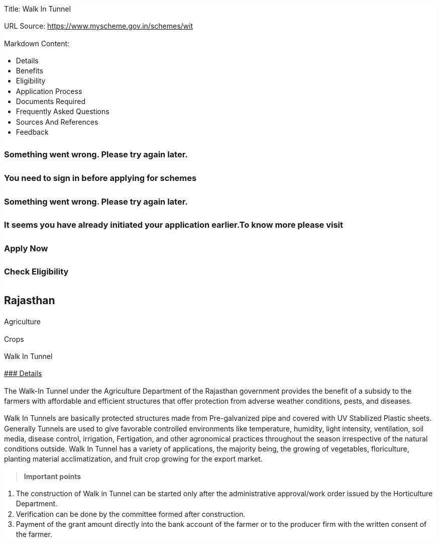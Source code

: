 Title: Walk In Tunnel

URL Source: https://www.myscheme.gov.in/schemes/wit

Markdown Content:
*   Details
*   Benefits
*   Eligibility
*   Application Process
*   Documents Required
*   Frequently Asked Questions
*   Sources And References
*   Feedback

### Something went wrong. Please try again later.

### 

### You need to sign in before applying for schemes

### Something went wrong. Please try again later.

### It seems you have already initiated your application earlier.To know more please visit

### Apply Now

### Check Eligibility

Rajasthan
---------

Agriculture

Crops

Walk In Tunnel

[### Details](https://www.myscheme.gov.in/schemes/wit#details)

The Walk-In Tunnel under the Agriculture Department of the Rajasthan government provides the benefit of a subsidy to the farmers with affordable and efficient structures that offer protection from adverse weather conditions, pests, and diseases.

Walk In Tunnels are basically protected structures made from Pre-galvanized pipe and covered with UV Stabilized Plastic sheets. Generally Tunnels are used to give favorable controlled environments like temperature, humidity, light intensity, ventilation, soil media, disease control, irrigation, Fertigation, and other agronomical practices throughout the season irrespective of the natural conditions outside. Walk In Tunnel has a variety of applications, the majority being, the growing of vegetables, floriculture, planting material acclimatization, and fruit crop growing for the export market.

> **Important points**

1.  The construction of Walk in Tunnel can be started only after the administrative approval/work order issued by the Horticulture Department.
2.  Verification can be done by the committee formed after construction.
3.  Payment of the grant amount directly into the bank account of the farmer or to the producer firm with the written consent of the farmer.
